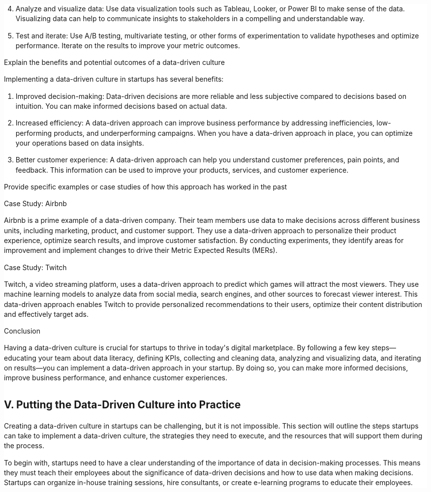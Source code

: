 4. Analyze and visualize data: Use data visualization tools such as Tableau, Looker, or Power BI to make sense of the data. Visualizing data can help to communicate insights to stakeholders in a compelling and understandable way.

5. Test and iterate: Use A/B testing, multivariate testing, or other forms of experimentation to validate hypotheses and optimize performance. Iterate on the results to improve your metric outcomes.

Explain the benefits and potential outcomes of a data-driven culture

Implementing a data-driven culture in startups has several benefits:

1. Improved decision-making: Data-driven decisions are more reliable and less subjective compared to decisions based on intuition. You can make informed decisions based on actual data.

2. Increased efficiency: A data-driven approach can improve business performance by addressing inefficiencies, low-performing products, and underperforming campaigns. When you have a data-driven approach in place, you can optimize your operations based on data insights.

3. Better customer experience: A data-driven approach can help you understand customer preferences, pain points, and feedback. This information can be used to improve your products, services, and customer experience.

Provide specific examples or case studies of how this approach has worked in the past

Case Study: Airbnb

Airbnb is a prime example of a data-driven company. Their team members use data to make decisions across different business units, including marketing, product, and customer support. They use a data-driven approach to personalize their product experience, optimize search results, and improve customer satisfaction. By conducting experiments, they identify areas for improvement and implement changes to drive their Metric Expected Results (MERs).

Case Study: Twitch

Twitch, a video streaming platform, uses a data-driven approach to predict which games will attract the most viewers. They use machine learning models to analyze data from social media, search engines, and other sources to forecast viewer interest. This data-driven approach enables Twitch to provide personalized recommendations to their users, optimize their content distribution and effectively target ads.

Conclusion

Having a data-driven culture is crucial for startups to thrive in today's digital marketplace. By following a few key steps—educating your team about data literacy, defining KPIs, collecting and cleaning data, analyzing and visualizing data, and iterating on results—you can implement a data-driven approach in your startup. By doing so, you can make more informed decisions, improve business performance, and enhance customer experiences.

## V. Putting the Data-Driven Culture into Practice

Creating a data-driven culture in startups can be challenging, but it is not impossible. This section will outline the steps startups can take to implement a data-driven culture, the strategies they need to execute, and the resources that will support them during the process.

To begin with, startups need to have a clear understanding of the importance of data in decision-making processes. This means they must teach their employees about the significance of data-driven decisions and how to use data when making decisions. Startups can organize in-house training sessions, hire consultants, or create e-learning programs to educate their employees.
